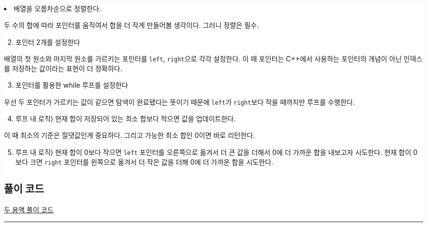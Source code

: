 <li>배열을 오름차순으로 정렬한다.</li>
</ol>
<p>두 수의 합에 따라 포인터를 움직여서 합을 더 작게 만들어볼 생각이다. 그러니 정렬은 필수. </p>
<ol start="2">
<li>포인터 2개를 설정한다</li>
</ol>
<p>배열의 첫 원소와 마지막 원소를 가르키는 포인터를 <code>left</code>, <code>right</code>으로 각각 설정한다. 이 때 포인터는 C++에서 사용하는 포인터의 개념이 아닌 인덱스를 저장하는 값이라는 표현이 더 정확하다. </p>
<ol start="3">
<li>포인터를 활용한 while 루프를 설정한다</li>
</ol>
<p>우선 두 포인터가 가르키는 값이 같으면 탐색이 완료됐다는 뜻이기 때문에 <code>left</code>가 <code>right</code>보다 작을 때까지만 루프를 수행한다. </p>
<ol start="4">
<li>루프 내 로직) 현재 합이 저장되어 있는 최소 합보다 작으면 값을 업데이트한다. </li>
</ol>
<p>이 때 최소의 기준은 절댓값인게 중요하다. 그리고 가능한 최소 합인 0이면 바로 리턴한다. </p>
<ol start="5">
<li>루프 내 로직) 현재 합이 0보다 작으면 <code>left</code> 포인터를 오른쪽으로 옮겨서 더 큰 값을 더해서 0에 더 가까운 합을 내보고자 시도한다. 현재 합이 0보다 크면 <code>right</code> 포인터를 왼쪽으로 옮겨서 더 작은 값을 더해 0에 더 가까운 합을 시도한다. </li>
</ol>
<h2 id="풀이-코드-4">풀이 코드</h2>
<p><a href="https://github.com/becooq81/Algorithms/commit/10e8cf3e5ea689fa980217a5c4f4db08eb9bc6f8">두 용액 풀이 코드</a></p>
<hr />